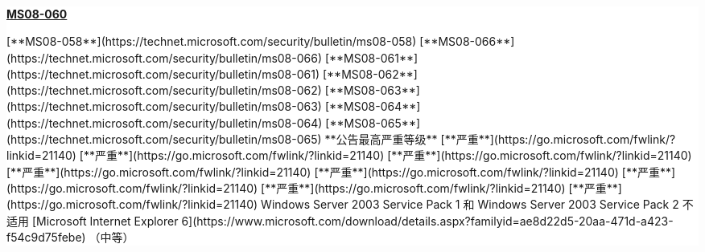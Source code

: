 [**MS08-060**](https://technet.microsoft.com/security/bulletin/ms08-060)
</td>
<td style="border:1px solid black;">
[**MS08-058**](https://technet.microsoft.com/security/bulletin/ms08-058)
</td>
<td style="border:1px solid black;">
[**MS08-066**](https://technet.microsoft.com/security/bulletin/ms08-066)
</td>
<td style="border:1px solid black;">
[**MS08-061**](https://technet.microsoft.com/security/bulletin/ms08-061)
</td>
<td style="border:1px solid black;">
[**MS08-062**](https://technet.microsoft.com/security/bulletin/ms08-062)
</td>
<td style="border:1px solid black;">
[**MS08-063**](https://technet.microsoft.com/security/bulletin/ms08-063)
</td>
<td style="border:1px solid black;">
[**MS08-064**](https://technet.microsoft.com/security/bulletin/ms08-064)
</td>
<td style="border:1px solid black;">
[**MS08-065**](https://technet.microsoft.com/security/bulletin/ms08-065)
</td>
</tr>
<tr>
<td style="border:1px solid black;">
**公告最高严重等级**
</td>
<td style="border:1px solid black;">
[**严重**](https://go.microsoft.com/fwlink/?linkid=21140)
</td>
<td style="border:1px solid black;">
[**严重**](https://go.microsoft.com/fwlink/?linkid=21140)
</td>
<td style="border:1px solid black;">
[**严重**](https://go.microsoft.com/fwlink/?linkid=21140)
</td>
<td style="border:1px solid black;">
[**严重**](https://go.microsoft.com/fwlink/?linkid=21140)
</td>
<td style="border:1px solid black;">
[**严重**](https://go.microsoft.com/fwlink/?linkid=21140)
</td>
<td style="border:1px solid black;">
[**严重**](https://go.microsoft.com/fwlink/?linkid=21140)
</td>
<td style="border:1px solid black;">
[**严重**](https://go.microsoft.com/fwlink/?linkid=21140)
</td>
<td style="border:1px solid black;">
[**严重**](https://go.microsoft.com/fwlink/?linkid=21140)
</td>
</tr>
<tr class="alternateRow">
<td style="border:1px solid black;">
Windows Server 2003 Service Pack 1 和 Windows Server 2003 Service Pack 2
</td>
<td style="border:1px solid black;">
不适用
</td>
<td style="border:1px solid black;">
[Microsoft Internet Explorer 6](https://www.microsoft.com/download/details.aspx?familyid=ae8d22d5-20aa-471d-a423-f54c9d75febe)  
（中等）  